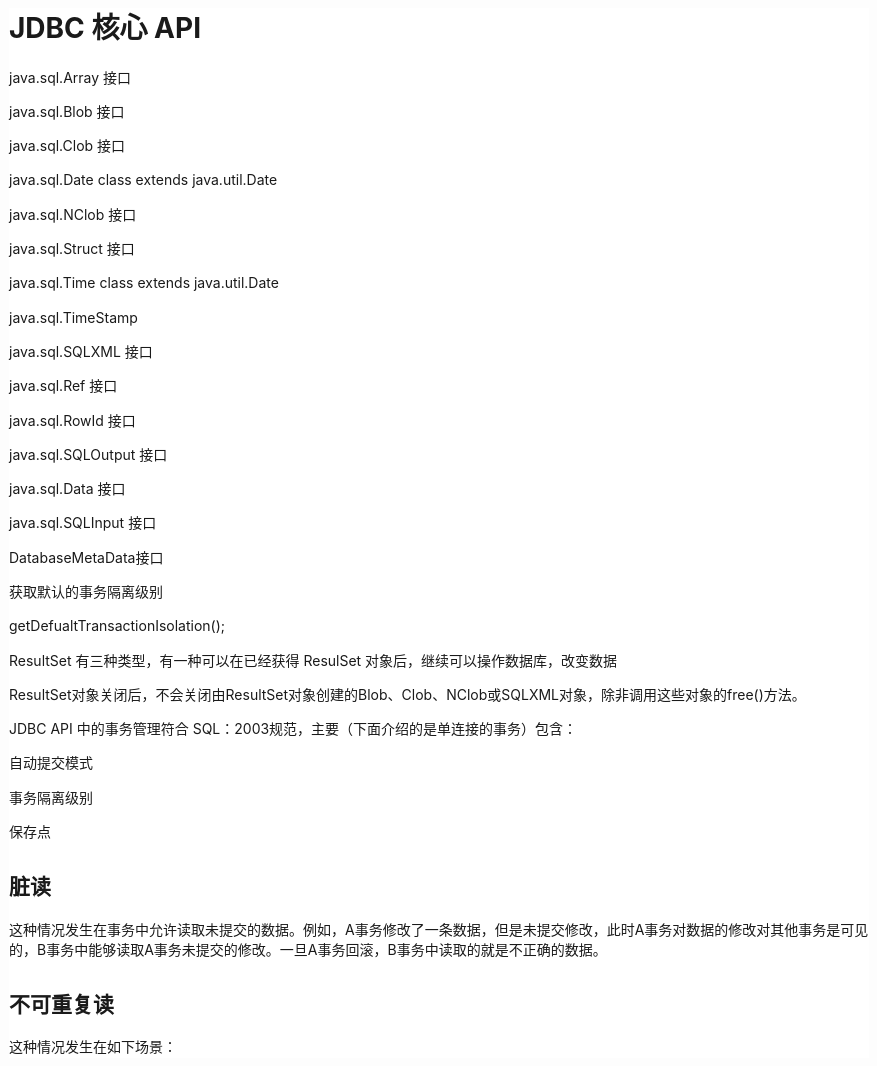 # JDBC 核心 API

java.sql.Array  接口

java.sql.Blob 接口

java.sql.Clob 接口

java.sql.Date class extends java.util.Date

java.sql.NClob  接口

java.sql.Struct 接口

java.sql.Time class extends java.util.Date

java.sql.TimeStamp

java.sql.SQLXML 接口

java.sql.Ref 接口

java.sql.RowId 接口

java.sql.SQLOutput 接口

java.sql.Data 接口

java.sql.SQLInput 接口



DatabaseMetaData接口

获取默认的事务隔离级别

getDefualtTransactionIsolation();



ResultSet 有三种类型，有一种可以在已经获得 ResulSet 对象后，继续可以操作数据库，改变数据

ResultSet对象关闭后，不会关闭由ResultSet对象创建的Blob、Clob、NClob或SQLXML对象，除非调用这些对象的free()方法。



JDBC API 中的事务管理符合 SQL：2003规范，主要（下面介绍的是单连接的事务）包含：

自动提交模式

事务隔离级别

保存点

## 脏读　

这种情况发生在事务中允许读取未提交的数据。例如，A事务修改了一条数据，但是未提交修改，此时A事务对数据的修改对其他事务是可见的，B事务中能够读取A事务未提交的修改。一旦A事务回滚，B事务中读取的就是不正确的数据。

## 不可重复读　

这种情况发生在如下场景：
